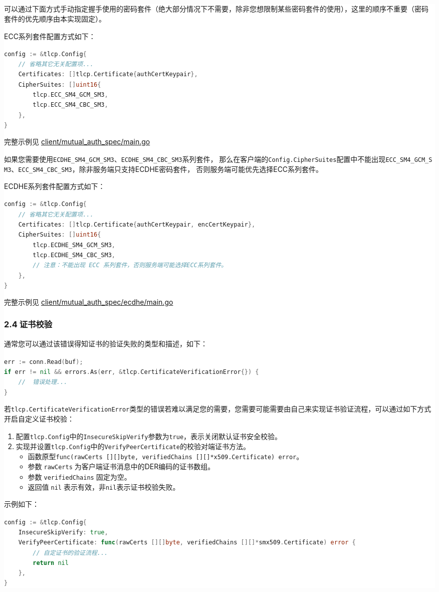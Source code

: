 
可以通过下面方式手动指定握手使用的密码套件（绝大部分情况下不需要，除非您想限制某些密码套件的使用），这里的顺序不重要（密码套件的优先顺序由本实现固定）。

ECC系列套件配置方式如下：

```go
config := &tlcp.Config{
    // 省略其它无关配置项...
	Certificates: []tlcp.Certificate{authCertKeypair},
	CipherSuites: []uint16{
		tlcp.ECC_SM4_GCM_SM3,	
		tlcp.ECC_SM4_CBC_SM3,
	},
}
```

完整示例见 [client/mutual_auth_spec/main.go](../example/client/mutual_auth_spec/main.go)

如果您需要使用`ECDHE_SM4_GCM_SM3`、`ECDHE_SM4_CBC_SM3`系列套件，
那么在客户端的`Config.CipherSuites`配置中不能出现`ECC_SM4_GCM_SM3`、`ECC_SM4_CBC_SM3`，除非服务端只支持ECDHE密码套件，
否则服务端可能优先选择ECC系列套件。

ECDHE系列套件配置方式如下：

```go
config := &tlcp.Config{
    // 省略其它无关配置项...
	Certificates: []tlcp.Certificate{authCertKeypair, encCertKeypair},
	CipherSuites: []uint16{
		tlcp.ECDHE_SM4_GCM_SM3,	
		tlcp.ECDHE_SM4_CBC_SM3,
		// 注意：不能出现 ECC 系列套件，否则服务端可能选择ECC系列套件。
	},
}
```

完整示例见 [client/mutual_auth_spec/ecdhe/main.go](../example/client/mutual_auth_spec/ecdhe/main.go)

### 2.4 证书校验

通常您可以通过该错误得知证书的验证失败的类型和描述，如下：

```go
err := conn.Read(buf);
if err != nil && errors.As(err, &tlcp.CertificateVerificationError{}) {
    // 	错误处理...
}
```

若`tlcp.CertificateVerificationError`类型的错误若难以满足您的需要，您需要可能需要由自己来实现证书验证流程，可以通过如下方式开启自定义证书校验：

1. 配置`tlcp.Config`中的`InsecureSkipVerify`参数为`true`，表示关闭默认证书安全校验。
2. 实现并设置`tlcp.Config`中的`VerifyPeerCertificate`的校验对端证书方法。
    - 函数原型`func(rawCerts [][]byte, verifiedChains [][]*x509.Certificate) error`。
    - 参数 `rawCerts` 为客户端证书消息中的DER编码的证书数组。
    - 参数 `verifiedChains` 固定为空。
    - 返回值 `nil` 表示有效，非`nil`表示证书校验失败。

示例如下：

```go
config := &tlcp.Config{
	InsecureSkipVerify: true,
	VerifyPeerCertificate: func(rawCerts [][]byte, verifiedChains [][]*smx509.Certificate) error {
		// 自定证书的验证流程...
		return nil
	},
}
```
